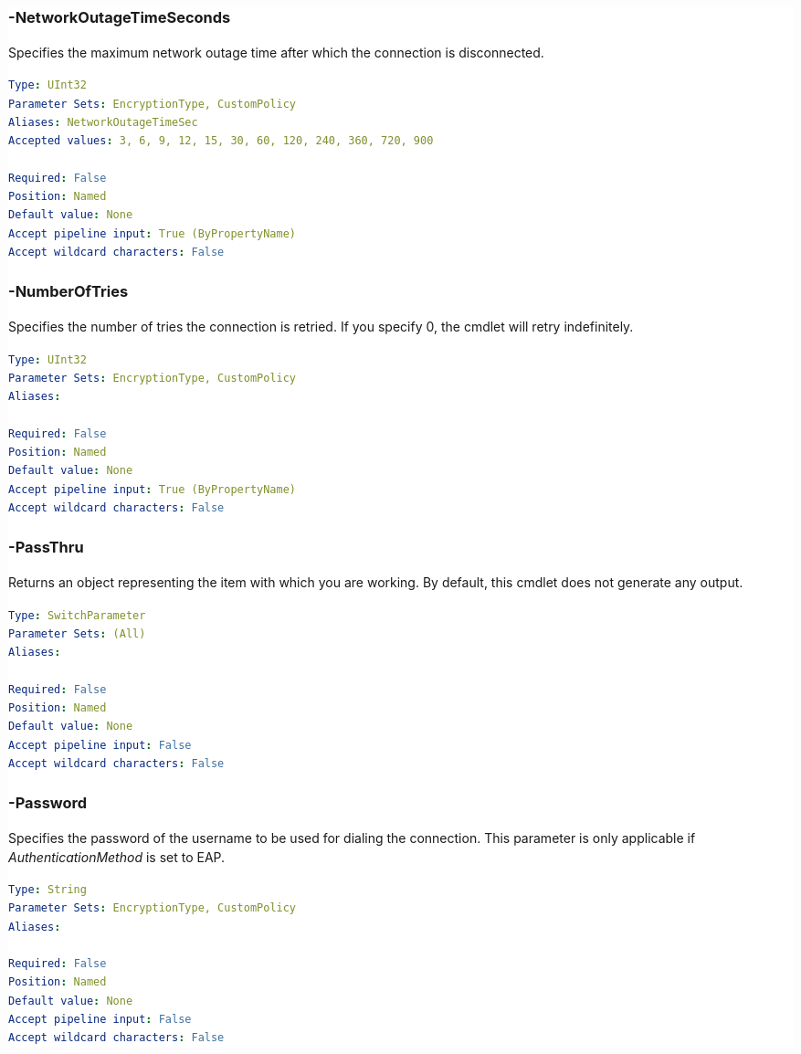 ### -NetworkOutageTimeSeconds
Specifies the maximum network outage time after which the connection is disconnected.

```yaml
Type: UInt32
Parameter Sets: EncryptionType, CustomPolicy
Aliases: NetworkOutageTimeSec
Accepted values: 3, 6, 9, 12, 15, 30, 60, 120, 240, 360, 720, 900

Required: False
Position: Named
Default value: None
Accept pipeline input: True (ByPropertyName)
Accept wildcard characters: False
```

### -NumberOfTries
Specifies the number of tries the connection is retried.
If you specify 0, the cmdlet will retry indefinitely.

```yaml
Type: UInt32
Parameter Sets: EncryptionType, CustomPolicy
Aliases: 

Required: False
Position: Named
Default value: None
Accept pipeline input: True (ByPropertyName)
Accept wildcard characters: False
```

### -PassThru
Returns an object representing the item with which you are working.
By default, this cmdlet does not generate any output.

```yaml
Type: SwitchParameter
Parameter Sets: (All)
Aliases: 

Required: False
Position: Named
Default value: None
Accept pipeline input: False
Accept wildcard characters: False
```

### -Password
Specifies the password of the username to be used for dialing the connection.
This parameter is only applicable if *AuthenticationMethod* is set to EAP.

```yaml
Type: String
Parameter Sets: EncryptionType, CustomPolicy
Aliases: 

Required: False
Position: Named
Default value: None
Accept pipeline input: False
Accept wildcard characters: False
```
